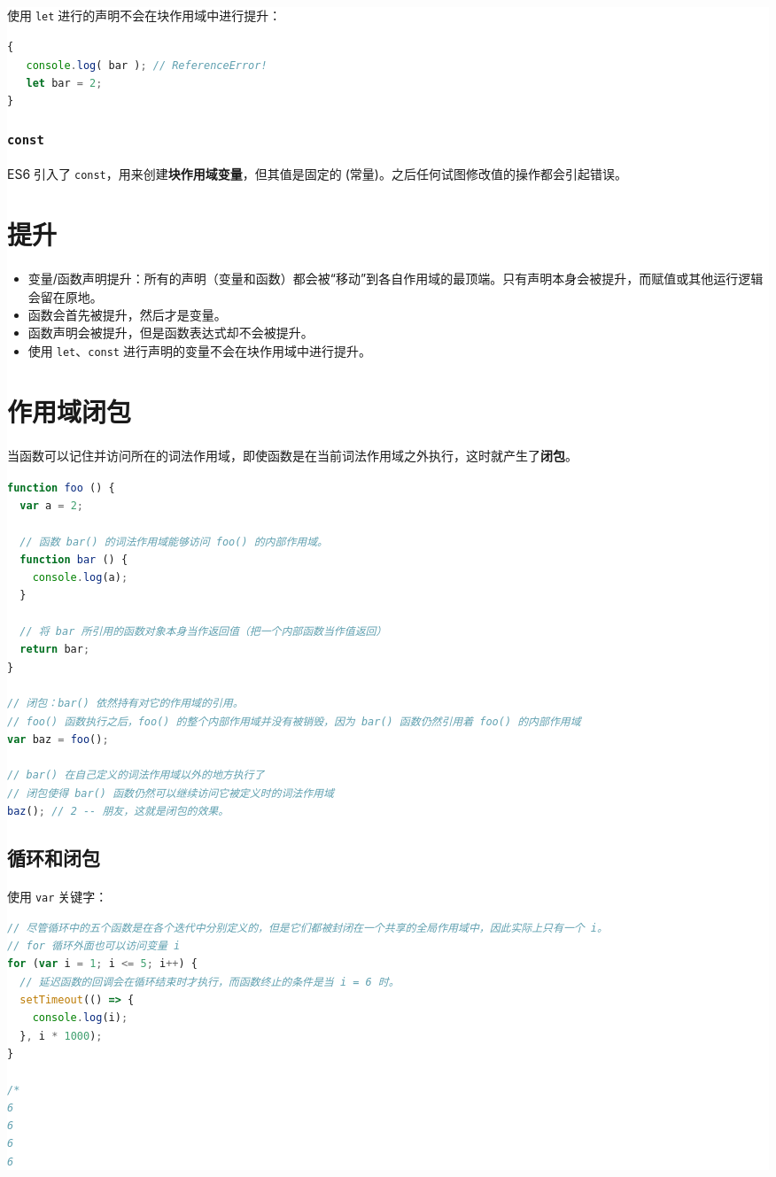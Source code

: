 使用 `let` 进行的声明不会在块作用域中进行提升：
```JavaScript
{
   console.log( bar ); // ReferenceError!
   let bar = 2;
}
```


### `const`

ES6 引入了 `const`，用来创建**块作用域变量**，但其值是固定的 (常量)。之后任何试图修改值的操作都会引起错误。

# 提升

* 变量/函数声明提升：所有的声明（变量和函数）都会被“移动”到各自作用域的最顶端。只有声明本身会被提升，而赋值或其他运行逻辑会留在原地。
* 函数会首先被提升，然后才是变量。
* 函数声明会被提升，但是函数表达式却不会被提升。
* 使用 `let`、`const` 进行声明的变量不会在块作用域中进行提升。

# 作用域闭包

当函数可以记住并访问所在的词法作用域，即使函数是在当前词法作用域之外执行，这时就产生了**闭包**。

```JavaScript
function foo () {
  var a = 2;

  // 函数 bar() 的词法作用域能够访问 foo() 的内部作用域。
  function bar () {
    console.log(a);
  }
    
  // 将 bar 所引用的函数对象本身当作返回值（把一个内部函数当作值返回）
  return bar;
}

// 闭包：bar() 依然持有对它的作用域的引用。
// foo() 函数执行之后，foo() 的整个内部作用域并没有被销毁，因为 bar() 函数仍然引用着 foo() 的内部作用域
var baz = foo();

// bar() 在自己定义的词法作用域以外的地方执行了
// 闭包使得 bar() 函数仍然可以继续访问它被定义时的词法作用域
baz(); // 2 -- 朋友，这就是闭包的效果。
```

## 循环和闭包

使用 `var` 关键字：
```JavaScript
// 尽管循环中的五个函数是在各个迭代中分别定义的，但是它们都被封闭在一个共享的全局作用域中，因此实际上只有一个 i。
// for 循环外面也可以访问变量 i
for (var i = 1; i <= 5; i++) {
  // 延迟函数的回调会在循环结束时才执行，而函数终止的条件是当 i = 6 时。
  setTimeout(() => {
    console.log(i);
  }, i * 1000);
}

/*
6
6
6
6
```